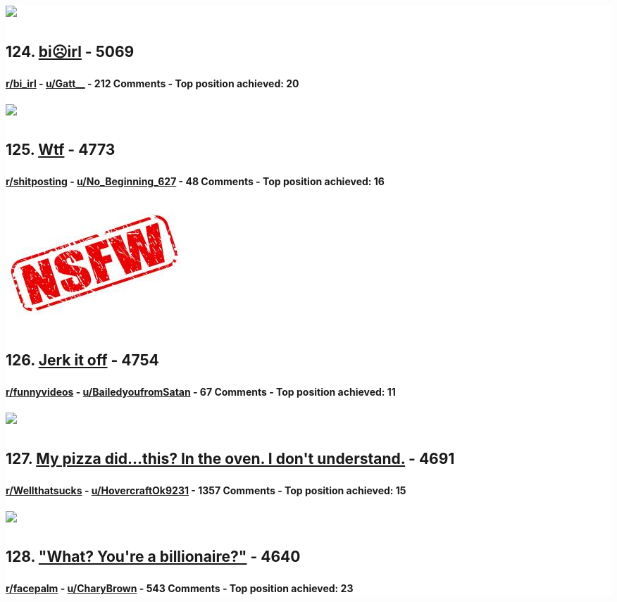 <a href="https://v.redd.it/rbsthl8xca5d1"><img src="https://external-preview.redd.it/aGpuZmNyendjYTVkMW3d1oPyukna-X-aIQvMdkzB9DMv4hkeVHBMuO1MAKHz.png?width=140&amp;height=140&amp;crop=140:140,smart&amp;format=jpg&amp;v=enabled&amp;lthumb=true&amp;s=82dd76a7662fefe9810c94a9cc2ce457e9ff9e63"></img></a>

## 124. [bi☹️irl](http://reddit.com/r/bi_irl/comments/1dbfkv6/biirl/) - 5069
#### [r/bi_irl](http://reddit.com/r/bi_irl) - [u/Gatt__](http://reddit.com/u/Gatt__) - 212 Comments - Top position achieved: 20

<a href="https://i.redd.it/i6m9b1wtkf5d1.jpeg"><img src="https://a.thumbs.redditmedia.com/y8Y_abC4T32RfQ9Cb5np923b1YxAwM_lck9avAlUT44.jpg"></img></a>

## 125. [Wtf](http://reddit.com/r/shitposting/comments/1daweh0/wtf/) - 4773
#### [r/shitposting](http://reddit.com/r/shitposting) - [u/No_Beginning_627](http://reddit.com/u/No_Beginning_627) - 48 Comments - Top position achieved: 16

<a href="https://v.redd.it/fhff5c04ka5d1"><img src="https://github.com/mgerb/top-of-reddit/raw/master/nsfw.jpg"></img></a>

## 126. [Jerk it off](http://reddit.com/r/funnyvideos/comments/1davofe/jerk_it_off/) - 4754
#### [r/funnyvideos](http://reddit.com/r/funnyvideos) - [u/BailedyoufromSatan](http://reddit.com/u/BailedyoufromSatan) - 67 Comments - Top position achieved: 11

<a href="https://v.redd.it/1wtgmsxlba5d1"><img src="https://external-preview.redd.it/bGZpM3R6cGxiYTVkMUVI5QBdwFaPi5Pb3--0uozVOj1De1iy1jS7TKWbLBOc.png?width=140&amp;height=140&amp;crop=140:140,smart&amp;format=jpg&amp;v=enabled&amp;lthumb=true&amp;s=7428674102a433d81a3bb8e28034acd910eb3583"></img></a>

## 127. [My pizza did...this? In the oven. I don't understand.](http://reddit.com/r/Wellthatsucks/comments/1dbggug/my_pizza_didthis_in_the_oven_i_dont_understand/) - 4691
#### [r/Wellthatsucks](http://reddit.com/r/Wellthatsucks) - [u/HovercraftOk9231](http://reddit.com/u/HovercraftOk9231) - 1357 Comments - Top position achieved: 15

<a href="https://www.reddit.com/gallery/1dbggug"><img src="https://b.thumbs.redditmedia.com/aAlOdmVMEwQz2LMtup_ttACOS1yDKOUm-6PESeS3LDs.jpg"></img></a>

## 128. ["What? You're a billionaire?"](http://reddit.com/r/facepalm/comments/1db22gd/what_youre_a_billionaire/) - 4640
#### [r/facepalm](http://reddit.com/r/facepalm) - [u/CharyBrown](http://reddit.com/u/CharyBrown) - 543 Comments - Top position achieved: 23
